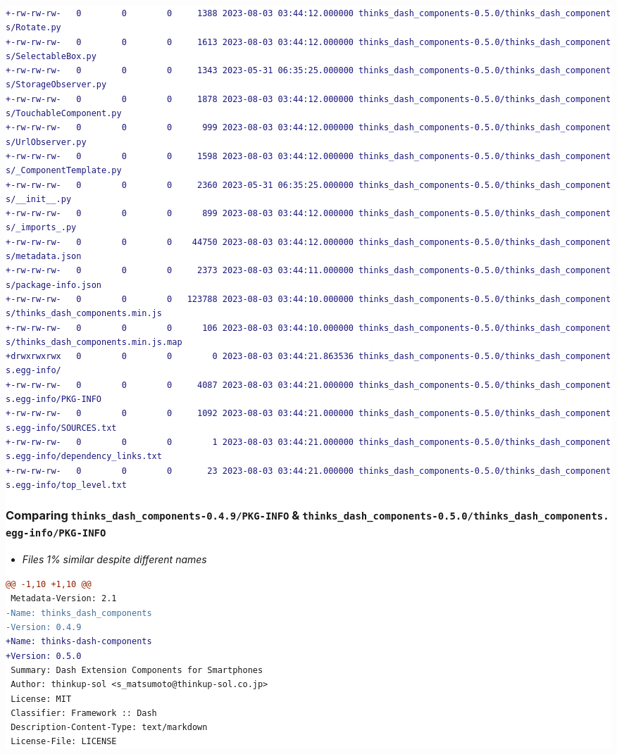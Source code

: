 ```diff
+-rw-rw-rw-   0        0        0     1388 2023-08-03 03:44:12.000000 thinks_dash_components-0.5.0/thinks_dash_components/Rotate.py
+-rw-rw-rw-   0        0        0     1613 2023-08-03 03:44:12.000000 thinks_dash_components-0.5.0/thinks_dash_components/SelectableBox.py
+-rw-rw-rw-   0        0        0     1343 2023-05-31 06:35:25.000000 thinks_dash_components-0.5.0/thinks_dash_components/StorageObserver.py
+-rw-rw-rw-   0        0        0     1878 2023-08-03 03:44:12.000000 thinks_dash_components-0.5.0/thinks_dash_components/TouchableComponent.py
+-rw-rw-rw-   0        0        0      999 2023-08-03 03:44:12.000000 thinks_dash_components-0.5.0/thinks_dash_components/UrlObserver.py
+-rw-rw-rw-   0        0        0     1598 2023-08-03 03:44:12.000000 thinks_dash_components-0.5.0/thinks_dash_components/_ComponentTemplate.py
+-rw-rw-rw-   0        0        0     2360 2023-05-31 06:35:25.000000 thinks_dash_components-0.5.0/thinks_dash_components/__init__.py
+-rw-rw-rw-   0        0        0      899 2023-08-03 03:44:12.000000 thinks_dash_components-0.5.0/thinks_dash_components/_imports_.py
+-rw-rw-rw-   0        0        0    44750 2023-08-03 03:44:12.000000 thinks_dash_components-0.5.0/thinks_dash_components/metadata.json
+-rw-rw-rw-   0        0        0     2373 2023-08-03 03:44:11.000000 thinks_dash_components-0.5.0/thinks_dash_components/package-info.json
+-rw-rw-rw-   0        0        0   123788 2023-08-03 03:44:10.000000 thinks_dash_components-0.5.0/thinks_dash_components/thinks_dash_components.min.js
+-rw-rw-rw-   0        0        0      106 2023-08-03 03:44:10.000000 thinks_dash_components-0.5.0/thinks_dash_components/thinks_dash_components.min.js.map
+drwxrwxrwx   0        0        0        0 2023-08-03 03:44:21.863536 thinks_dash_components-0.5.0/thinks_dash_components.egg-info/
+-rw-rw-rw-   0        0        0     4087 2023-08-03 03:44:21.000000 thinks_dash_components-0.5.0/thinks_dash_components.egg-info/PKG-INFO
+-rw-rw-rw-   0        0        0     1092 2023-08-03 03:44:21.000000 thinks_dash_components-0.5.0/thinks_dash_components.egg-info/SOURCES.txt
+-rw-rw-rw-   0        0        0        1 2023-08-03 03:44:21.000000 thinks_dash_components-0.5.0/thinks_dash_components.egg-info/dependency_links.txt
+-rw-rw-rw-   0        0        0       23 2023-08-03 03:44:21.000000 thinks_dash_components-0.5.0/thinks_dash_components.egg-info/top_level.txt
```

### Comparing `thinks_dash_components-0.4.9/PKG-INFO` & `thinks_dash_components-0.5.0/thinks_dash_components.egg-info/PKG-INFO`

 * *Files 1% similar despite different names*

```diff
@@ -1,10 +1,10 @@
 Metadata-Version: 2.1
-Name: thinks_dash_components
-Version: 0.4.9
+Name: thinks-dash-components
+Version: 0.5.0
 Summary: Dash Extension Components for Smartphones
 Author: thinkup-sol <s_matsumoto@thinkup-sol.co.jp>
 License: MIT
 Classifier: Framework :: Dash
 Description-Content-Type: text/markdown
 License-File: LICENSE
```
